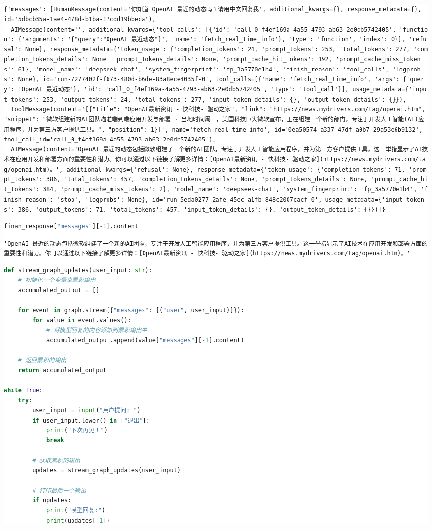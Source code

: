 


    {'messages': [HumanMessage(content='你知道 OpenAI 最近的动态吗？请用中文回复我', additional_kwargs={}, response_metadata={}, id='5dbcb35a-1ae4-478d-b1ba-17cdd19bbeca'),
      AIMessage(content='', additional_kwargs={'tool_calls': [{'id': 'call_0_f4ef169a-4a55-4793-ab63-2e0db5742405', 'function': {'arguments': '{"query":"OpenAI 最近动态"}', 'name': 'fetch_real_time_info'}, 'type': 'function', 'index': 0}], 'refusal': None}, response_metadata={'token_usage': {'completion_tokens': 24, 'prompt_tokens': 253, 'total_tokens': 277, 'completion_tokens_details': None, 'prompt_tokens_details': None, 'prompt_cache_hit_tokens': 192, 'prompt_cache_miss_tokens': 61}, 'model_name': 'deepseek-chat', 'system_fingerprint': 'fp_3a5770e1b4', 'finish_reason': 'tool_calls', 'logprobs': None}, id='run-7277402f-f673-480d-b6de-83a8ece4035f-0', tool_calls=[{'name': 'fetch_real_time_info', 'args': {'query': 'OpenAI 最近动态'}, 'id': 'call_0_f4ef169a-4a55-4793-ab63-2e0db5742405', 'type': 'tool_call'}], usage_metadata={'input_tokens': 253, 'output_tokens': 24, 'total_tokens': 277, 'input_token_details': {}, 'output_token_details': {}}),
      ToolMessage(content='[{"title": "OpenAI最新资讯 - 快科技- 驱动之家", "link": "https://news.mydrivers.com/tag/openai.htm", "snippet": "微软组建新的AI团队瞄准端到端应用开发与部署 · 当地时间周一，美国科技巨头微软宣布，正在组建一个新的部门，专注于开发人工智能(AI)应用程序，并为第三方客户提供工具。", "position": 1}]', name='fetch_real_time_info', id='0ea50574-a337-47df-a0b7-29a53e6b9132', tool_call_id='call_0_f4ef169a-4a55-4793-ab63-2e0db5742405'),
      AIMessage(content='OpenAI 最近的动态包括微软组建了一个新的AI团队，专注于开发人工智能应用程序，并为第三方客户提供工具。这一举措显示了AI技术在应用开发和部署方面的重要性和潜力。你可以通过以下链接了解更多详情：[OpenAI最新资讯 - 快科技- 驱动之家](https://news.mydrivers.com/tag/openai.htm)。', additional_kwargs={'refusal': None}, response_metadata={'token_usage': {'completion_tokens': 71, 'prompt_tokens': 386, 'total_tokens': 457, 'completion_tokens_details': None, 'prompt_tokens_details': None, 'prompt_cache_hit_tokens': 384, 'prompt_cache_miss_tokens': 2}, 'model_name': 'deepseek-chat', 'system_fingerprint': 'fp_3a5770e1b4', 'finish_reason': 'stop', 'logprobs': None}, id='run-5eda0277-2afe-45ec-a1fb-848c2007cacf-0', usage_metadata={'input_tokens': 386, 'output_tokens': 71, 'total_tokens': 457, 'input_token_details': {}, 'output_token_details': {}})]}




```python
finan_response["messages"][-1].content
```




    'OpenAI 最近的动态包括微软组建了一个新的AI团队，专注于开发人工智能应用程序，并为第三方客户提供工具。这一举措显示了AI技术在应用开发和部署方面的重要性和潜力。你可以通过以下链接了解更多详情：[OpenAI最新资讯 - 快科技- 驱动之家](https://news.mydrivers.com/tag/openai.htm)。'




```python
def stream_graph_updates(user_input: str):
    # 初始化一个变量来累积输出
    accumulated_output = []

    for event in graph.stream({"messages": [("user", user_input)]}):
        for value in event.values():
            # 将模型回复的内容添加到累积输出中
            accumulated_output.append(value["messages"][-1].content)

    # 返回累积的输出
    return accumulated_output

while True:
    try:
        user_input = input("用户提问: ")
        if user_input.lower() in ["退出"]:
            print("下次再见！")
            break

        # 获取累积的输出
        updates = stream_graph_updates(user_input)

        # 打印最后一个输出
        if updates:
            print("模型回复:")
            print(updates[-1])
```